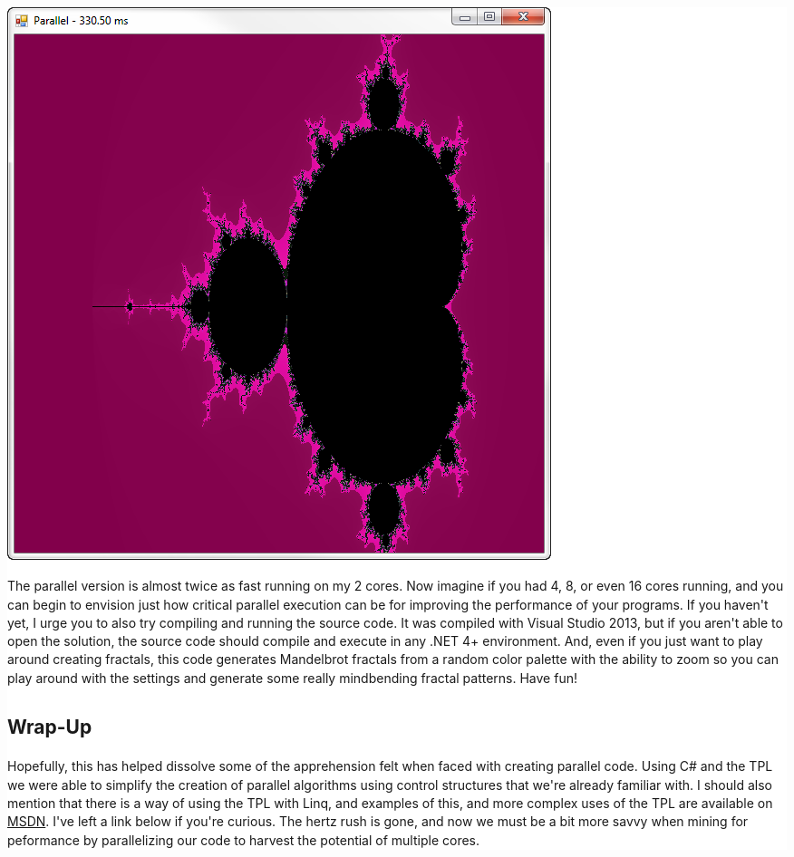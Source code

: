 ![](/assets/mandelbrot/fractal-parallel.png)


The parallel version is almost twice as fast running on my 2 cores. Now imagine if you had 4, 8, or even 16 cores running, and you can begin to envision just how critical parallel execution can be for improving the performance of your programs. If you haven't yet, I urge you to also try compiling and running the source code. It was compiled with Visual Studio 2013, but if you aren't able to open the solution, the source code should compile and execute in any .NET 4+ environment. And, even if you just want to play around creating fractals, this code generates Mandelbrot fractals from a random color palette with the ability to zoom so you can play around with the settings and generate some really mindbending fractal patterns. Have fun!

## Wrap-Up ##

Hopefully, this has helped dissolve some of the apprehension felt when faced with creating parallel code. Using C# and the TPL we were able to simplify the creation of parallel algorithms using control structures that we're already familiar with. I should also mention that there is a way of using the TPL with Linq, and examples of this, and more complex uses of the TPL are available on [MSDN][msdn-tpl]. I've left a link below if you're curious. The hertz rush is gone, and now we must be a bit more savvy when mining for peformance by parallelizing our code to harvest the potential of multiple cores. 


[fractal-gallery]: http://classes.yale.edu/fractals/panorama/nature/natfracgallery/natfracgallery.html
[msdn-tpl]: https://msdn.microsoft.com/en-us/library/dd460717(v=vs.110).aspx
[amdahl]: http://en.wikipedia.org/wiki/Amdahl's_law
[fractal-info]: https://classes.yale.edu/fractals/
[source]: https://drive.google.com/file/d/0B7fo5CbThYAKWVZENmMzSVQ1am8/view?usp=sharing